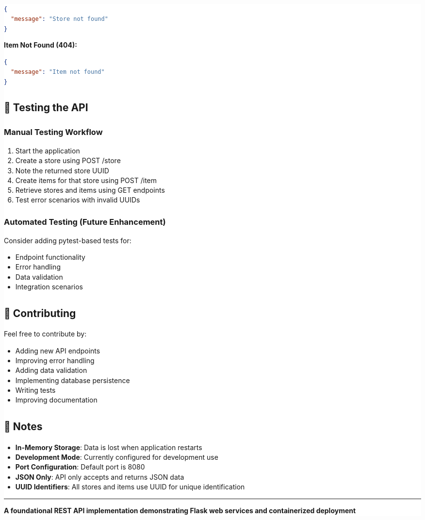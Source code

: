 ```json
{
  "message": "Store not found"
}
```

**Item Not Found (404):**

```json
{
  "message": "Item not found"
}
```

## 🧪 Testing the API

### Manual Testing Workflow

1. Start the application
2. Create a store using POST /store
3. Note the returned store UUID
4. Create items for that store using POST /item
5. Retrieve stores and items using GET endpoints
6. Test error scenarios with invalid UUIDs

### Automated Testing (Future Enhancement)

Consider adding pytest-based tests for:

- Endpoint functionality
- Error handling
- Data validation
- Integration scenarios

## 🤝 Contributing

Feel free to contribute by:

- Adding new API endpoints
- Improving error handling
- Adding data validation
- Implementing database persistence
- Writing tests
- Improving documentation

## 📝 Notes

- **In-Memory Storage**: Data is lost when application restarts
- **Development Mode**: Currently configured for development use
- **Port Configuration**: Default port is 8080
- **JSON Only**: API only accepts and returns JSON data
- **UUID Identifiers**: All stores and items use UUID for unique identification

---

**A foundational REST API implementation demonstrating Flask web services and containerized deployment**

